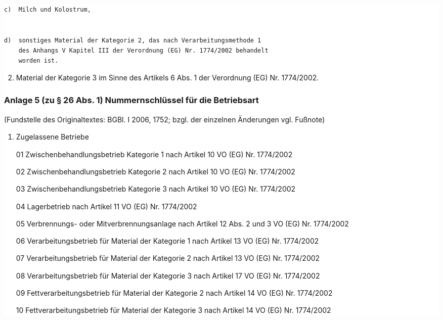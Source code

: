 
    c)  Milch und Kolostrum,


    d)  sonstiges Material der Kategorie 2, das nach Verarbeitungsmethode 1
        des Anhangs V Kapitel III der Verordnung (EG) Nr. 1774/2002 behandelt
        worden ist.





2.  Material der Kategorie 3 im Sinne des Artikels 6 Abs. 1 der Verordnung
    (EG) Nr. 1774/2002.





### Anlage 5 (zu § 26 Abs. 1) Nummernschlüssel für die Betriebsart

(Fundstelle des Originaltextes: BGBl. I 2006, 1752;
bzgl. der einzelnen Änderungen vgl. Fußnote)


1.  Zugelassene Betriebe

    01  Zwischenbehandlungsbetrieb Kategorie 1 nach Artikel 10 VO (EG) Nr.
        1774/2002


    02  Zwischenbehandlungsbetrieb Kategorie 2 nach Artikel 10 VO (EG) Nr.
        1774/2002


    03  Zwischenbehandlungsbetrieb Kategorie 3 nach Artikel 10 VO (EG) Nr.
        1774/2002


    04  Lagerbetrieb nach Artikel 11 VO (EG) Nr. 1774/2002


    05  Verbrennungs- oder Mitverbrennungsanlage nach Artikel 12 Abs. 2 und 3
        VO (EG) Nr. 1774/2002


    06  Verarbeitungsbetrieb für Material der Kategorie 1 nach Artikel 13 VO
        (EG) Nr. 1774/2002


    07  Verarbeitungsbetrieb für Material der Kategorie 2 nach Artikel 13 VO
        (EG) Nr. 1774/2002


    08  Verarbeitungsbetrieb für Material der Kategorie 3 nach Artikel 17 VO
        (EG) Nr. 1774/2002


    09  Fettverarbeitungsbetrieb für Material der Kategorie 2 nach Artikel 14
        VO (EG) Nr. 1774/2002


    10  Fettverarbeitungsbetrieb für Material der Kategorie 3 nach Artikel 14
        VO (EG) Nr. 1774/2002

